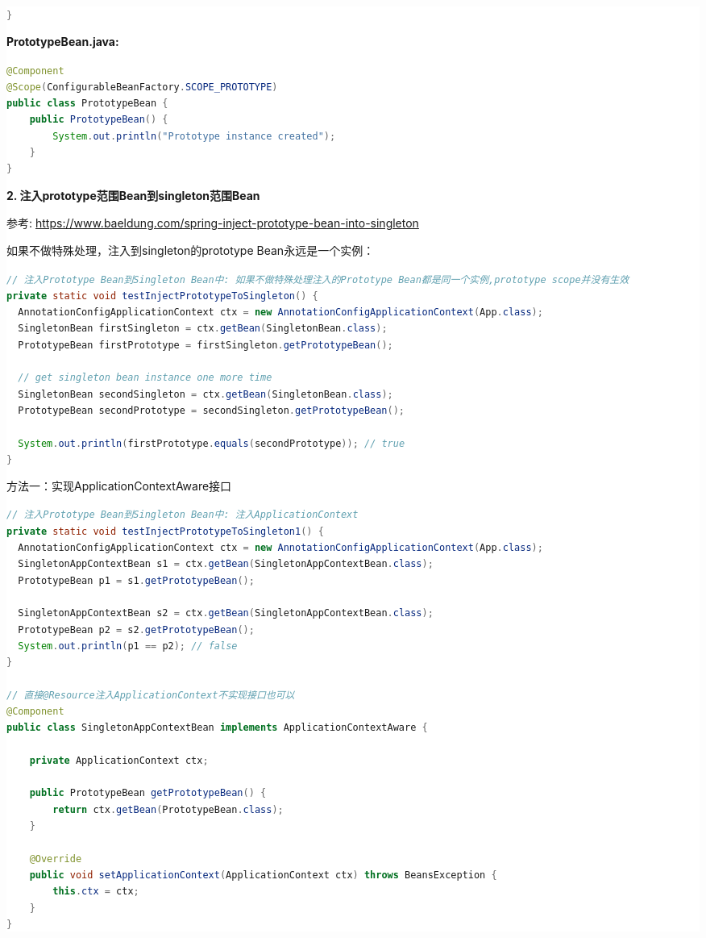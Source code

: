 ```java
}
```

**PrototypeBean.java:**

```java
@Component
@Scope(ConfigurableBeanFactory.SCOPE_PROTOTYPE)
public class PrototypeBean {
    public PrototypeBean() {
        System.out.println("Prototype instance created");
    }
}
```



**2. 注入prototype范围Bean到singleton范围Bean**

参考: https://www.baeldung.com/spring-inject-prototype-bean-into-singleton

如果不做特殊处理，注入到singleton的prototype Bean永远是一个实例：

```java
// 注入Prototype Bean到Singleton Bean中: 如果不做特殊处理注入的Prototype Bean都是同一个实例,prototype scope并没有生效
private static void testInjectPrototypeToSingleton() {
  AnnotationConfigApplicationContext ctx = new AnnotationConfigApplicationContext(App.class);
  SingletonBean firstSingleton = ctx.getBean(SingletonBean.class);
  PrototypeBean firstPrototype = firstSingleton.getPrototypeBean();

  // get singleton bean instance one more time
  SingletonBean secondSingleton = ctx.getBean(SingletonBean.class);
  PrototypeBean secondPrototype = secondSingleton.getPrototypeBean();

  System.out.println(firstPrototype.equals(secondPrototype)); // true
}
```



方法一：实现ApplicationContextAware接口

```java
// 注入Prototype Bean到Singleton Bean中: 注入ApplicationContext
private static void testInjectPrototypeToSingleton1() {
  AnnotationConfigApplicationContext ctx = new AnnotationConfigApplicationContext(App.class);
  SingletonAppContextBean s1 = ctx.getBean(SingletonAppContextBean.class);
  PrototypeBean p1 = s1.getPrototypeBean();

  SingletonAppContextBean s2 = ctx.getBean(SingletonAppContextBean.class);
  PrototypeBean p2 = s2.getPrototypeBean();
  System.out.println(p1 == p2); // false
}

// 直接@Resource注入ApplicationContext不实现接口也可以
@Component
public class SingletonAppContextBean implements ApplicationContextAware {

    private ApplicationContext ctx;

    public PrototypeBean getPrototypeBean() {
        return ctx.getBean(PrototypeBean.class);
    }

    @Override
    public void setApplicationContext(ApplicationContext ctx) throws BeansException {
        this.ctx = ctx;
    }
}
```